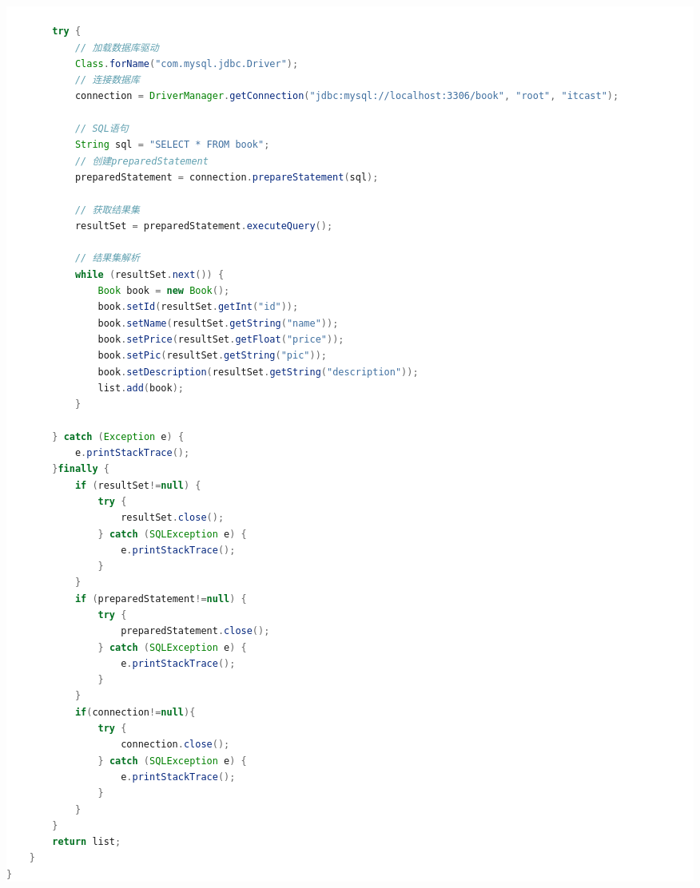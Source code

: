 ```java

		try {
			// 加载数据库驱动
			Class.forName("com.mysql.jdbc.Driver");
			// 连接数据库
			connection = DriverManager.getConnection("jdbc:mysql://localhost:3306/book", "root", "itcast");

			// SQL语句
			String sql = "SELECT * FROM book";
			// 创建preparedStatement
			preparedStatement = connection.prepareStatement(sql);

			// 获取结果集
			resultSet = preparedStatement.executeQuery();

			// 结果集解析
			while (resultSet.next()) {
				Book book = new Book();
				book.setId(resultSet.getInt("id"));
				book.setName(resultSet.getString("name"));
				book.setPrice(resultSet.getFloat("price"));
				book.setPic(resultSet.getString("pic"));
				book.setDescription(resultSet.getString("description"));
				list.add(book);
			}

		} catch (Exception e) {
			e.printStackTrace();
		}finally {
			if (resultSet!=null) {
				try {
					resultSet.close();
				} catch (SQLException e) {
					e.printStackTrace();
				}
			}
			if (preparedStatement!=null) {
				try {
					preparedStatement.close();
				} catch (SQLException e) {
					e.printStackTrace();
				}
			}
			if(connection!=null){
				try {
					connection.close();
				} catch (SQLException e) {
					e.printStackTrace();
				}
			}
		}
		return list;
	}
}

```
